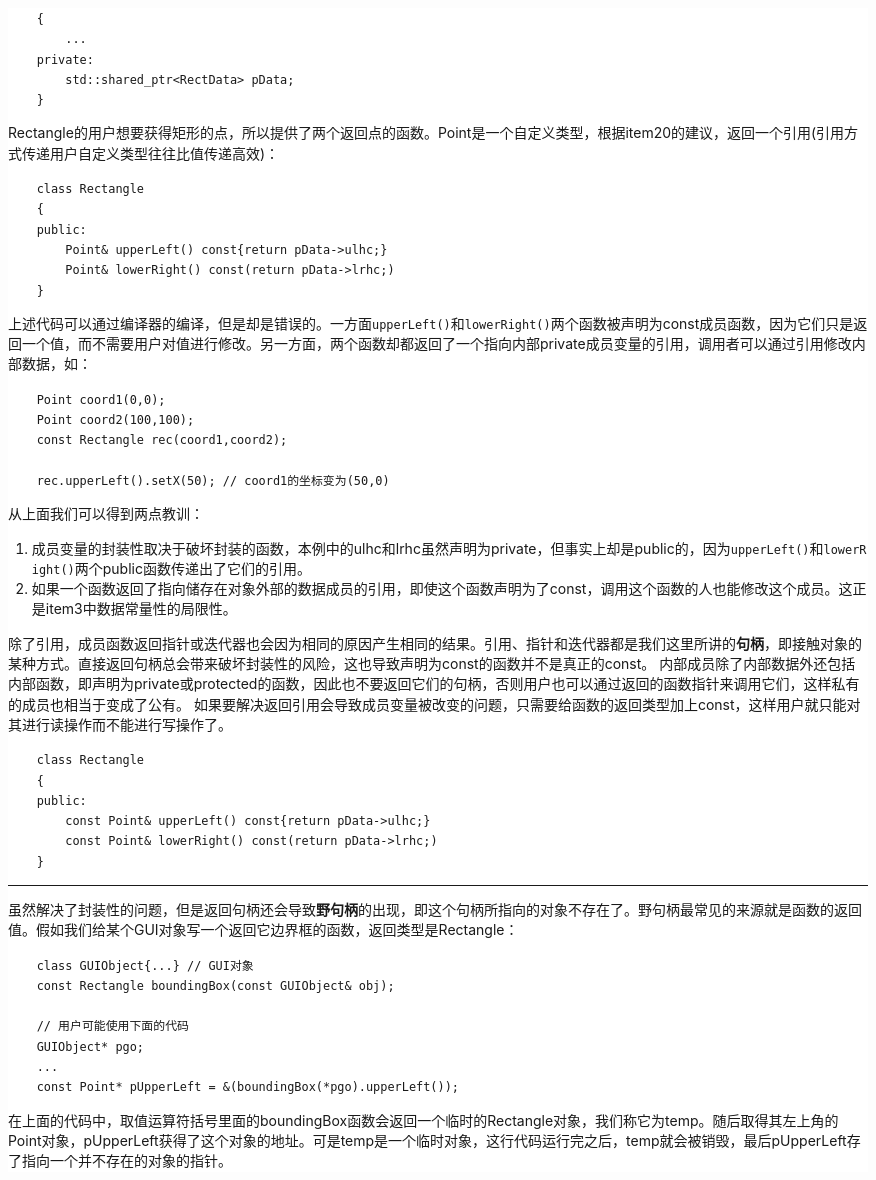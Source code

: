 ```
    {
        ...
    private:
        std::shared_ptr<RectData> pData;
    }
```
Rectangle的用户想要获得矩形的点，所以提供了两个返回点的函数。Point是一个自定义类型，根据item20的建议，返回一个引用(引用方式传递用户自定义类型往往比值传递高效)：
```
    class Rectangle
    {
    public:
        Point& upperLeft() const{return pData->ulhc;}
        Point& lowerRight() const(return pData->lrhc;)
    }
```
上述代码可以通过编译器的编译，但是却是错误的。一方面`upperLeft()`和`lowerRight()`两个函数被声明为const成员函数，因为它们只是返回一个值，而不需要用户对值进行修改。另一方面，两个函数却都返回了一个指向内部private成员变量的引用，调用者可以通过引用修改内部数据，如：
```
    Point coord1(0,0);
    Point coord2(100,100);
    const Rectangle rec(coord1,coord2);

    rec.upperLeft().setX(50); // coord1的坐标变为(50,0)
```
从上面我们可以得到两点教训：
1. 成员变量的封装性取决于破坏封装的函数，本例中的ulhc和lrhc虽然声明为private，但事实上却是public的，因为`upperLeft()`和`lowerRight()`两个public函数传递出了它们的引用。
2. 如果一个函数返回了指向储存在对象外部的数据成员的引用，即使这个函数声明为了const，调用这个函数的人也能修改这个成员。这正是item3中数据常量性的局限性。

除了引用，成员函数返回指针或迭代器也会因为相同的原因产生相同的结果。引用、指针和迭代器都是我们这里所讲的**句柄**，即接触对象的某种方式。直接返回句柄总会带来破坏封装性的风险，这也导致声明为const的函数并不是真正的const。
内部成员除了内部数据外还包括内部函数，即声明为private或protected的函数，因此也不要返回它们的句柄，否则用户也可以通过返回的函数指针来调用它们，这样私有的成员也相当于变成了公有。
如果要解决返回引用会导致成员变量被改变的问题，只需要给函数的返回类型加上const，这样用户就只能对其进行读操作而不能进行写操作了。
```
    class Rectangle
    {
    public:
        const Point& upperLeft() const{return pData->ulhc;}
        const Point& lowerRight() const(return pData->lrhc;)
    }
```

---

虽然解决了封装性的问题，但是返回句柄还会导致**野句柄**的出现，即这个句柄所指向的对象不存在了。野句柄最常见的来源就是函数的返回值。假如我们给某个GUI对象写一个返回它边界框的函数，返回类型是Rectangle：
```
    class GUIObject{...} // GUI对象
    const Rectangle boundingBox(const GUIObject& obj);

    // 用户可能使用下面的代码
    GUIObject* pgo;
    ...
    const Point* pUpperLeft = &(boundingBox(*pgo).upperLeft());
```
在上面的代码中，取值运算符括号里面的boundingBox函数会返回一个临时的Rectangle对象，我们称它为temp。随后取得其左上角的Point对象，pUpperLeft获得了这个对象的地址。可是temp是一个临时对象，这行代码运行完之后，temp就会被销毁，最后pUpperLeft存了指向一个并不存在的对象的指针。
